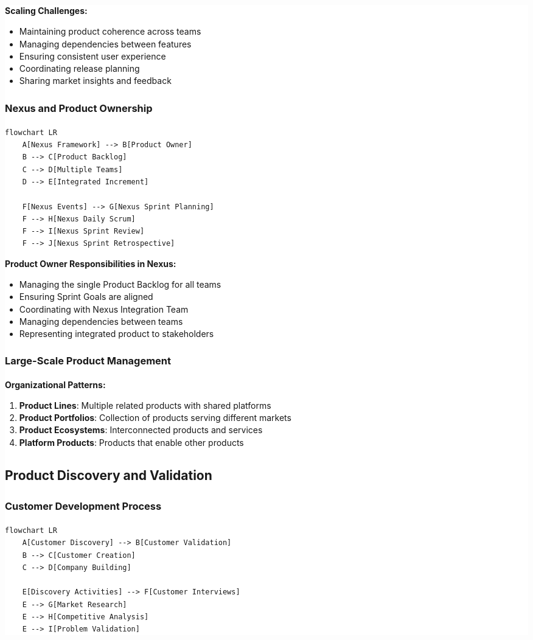 **Scaling Challenges:**
- Maintaining product coherence across teams
- Managing dependencies between features
- Ensuring consistent user experience
- Coordinating release planning
- Sharing market insights and feedback

### Nexus and Product Ownership

```mermaid
flowchart LR
    A[Nexus Framework] --> B[Product Owner]
    B --> C[Product Backlog]
    C --> D[Multiple Teams]
    D --> E[Integrated Increment]
    
    F[Nexus Events] --> G[Nexus Sprint Planning]
    F --> H[Nexus Daily Scrum]
    F --> I[Nexus Sprint Review]
    F --> J[Nexus Sprint Retrospective]
```

**Product Owner Responsibilities in Nexus:**
- Managing the single Product Backlog for all teams
- Ensuring Sprint Goals are aligned
- Coordinating with Nexus Integration Team
- Managing dependencies between teams
- Representing integrated product to stakeholders

### Large-Scale Product Management

**Organizational Patterns:**
1. **Product Lines**: Multiple related products with shared platforms
2. **Product Portfolios**: Collection of products serving different markets
3. **Product Ecosystems**: Interconnected products and services
4. **Platform Products**: Products that enable other products

## Product Discovery and Validation

### Customer Development Process

```mermaid
flowchart LR
    A[Customer Discovery] --> B[Customer Validation]
    B --> C[Customer Creation]
    C --> D[Company Building]
    
    E[Discovery Activities] --> F[Customer Interviews]
    E --> G[Market Research]
    E --> H[Competitive Analysis]
    E --> I[Problem Validation]
```
